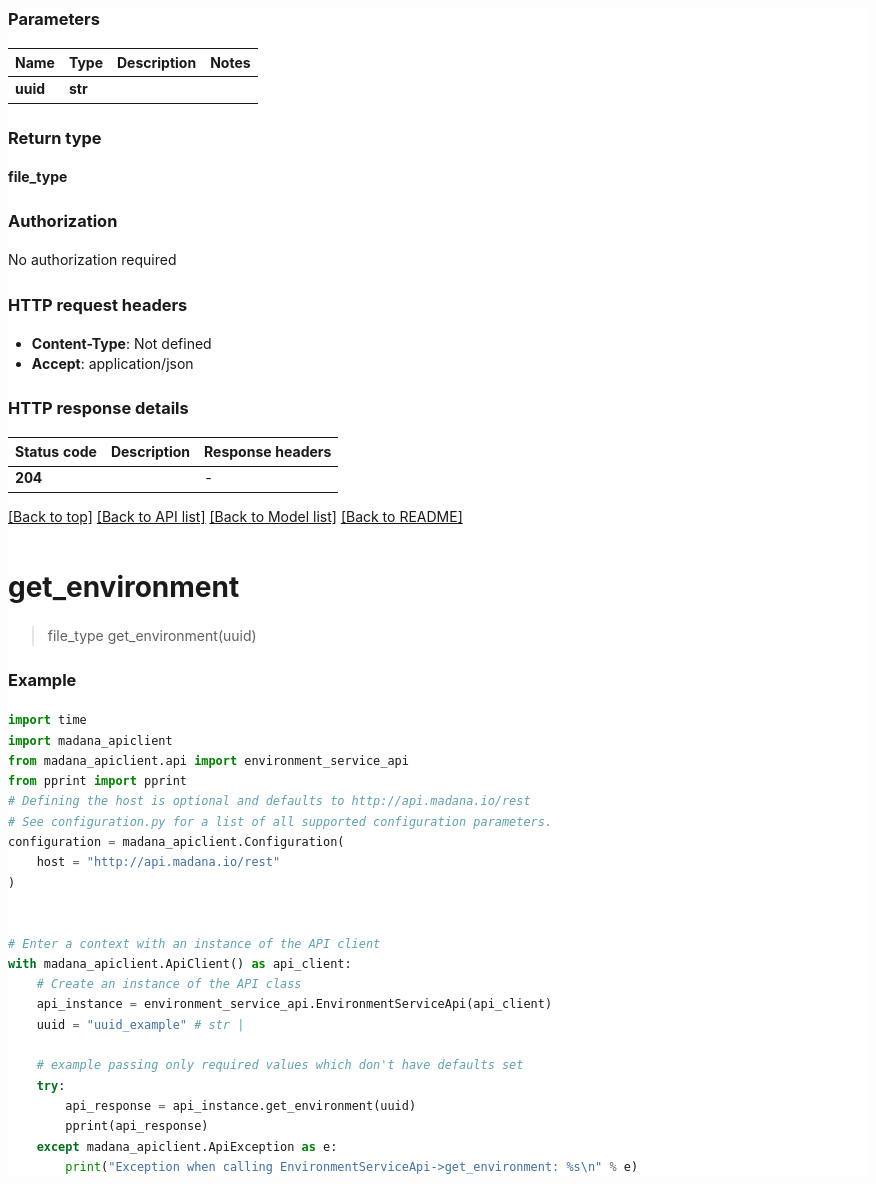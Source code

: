 ### Parameters

Name | Type | Description  | Notes
------------- | ------------- | ------------- | -------------
 **uuid** | **str**|  |

### Return type

**file_type**

### Authorization

No authorization required

### HTTP request headers

 - **Content-Type**: Not defined
 - **Accept**: application/json

### HTTP response details
| Status code | Description | Response headers |
|-------------|-------------|------------------|
**204** |  |  -  |

[[Back to top]](#) [[Back to API list]](../README.md#documentation-for-api-endpoints) [[Back to Model list]](../README.md#documentation-for-models) [[Back to README]](../README.md)

# **get_environment**
> file_type get_environment(uuid)



### Example

```python
import time
import madana_apiclient
from madana_apiclient.api import environment_service_api
from pprint import pprint
# Defining the host is optional and defaults to http://api.madana.io/rest
# See configuration.py for a list of all supported configuration parameters.
configuration = madana_apiclient.Configuration(
    host = "http://api.madana.io/rest"
)


# Enter a context with an instance of the API client
with madana_apiclient.ApiClient() as api_client:
    # Create an instance of the API class
    api_instance = environment_service_api.EnvironmentServiceApi(api_client)
    uuid = "uuid_example" # str | 

    # example passing only required values which don't have defaults set
    try:
        api_response = api_instance.get_environment(uuid)
        pprint(api_response)
    except madana_apiclient.ApiException as e:
        print("Exception when calling EnvironmentServiceApi->get_environment: %s\n" % e)
```
